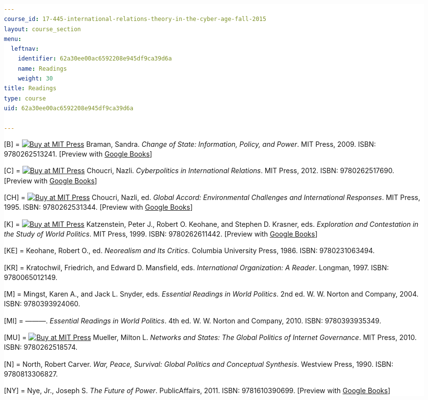```yaml
---
course_id: 17-445-international-relations-theory-in-the-cyber-age-fall-2015
layout: course_section
menu:
  leftnav:
    identifier: 62a30ee00ac6592208e945df9ca39d6a
    name: Readings
    weight: 30
title: Readings
type: course
uid: 62a30ee00ac6592208e945df9ca39d6a

---
```


\[B\] = [![Buy at MIT Press](/images/mp_logo.gif)](https://mitpress.mit.edu/9780262513241) Braman, Sandra. _Change of State: Information, Policy, and Power_. MIT Press, 2009. ISBN: 9780262513241. \[Preview with [Google Books](http://books.google.com/books?id=vY36AQAAQBAJ&pg=PAfrontcover)\]

\[C\] = [![Buy at MIT Press](/images/mp_logo.gif)](https://mitpress.mit.edu/9780262517690) Choucri, Nazli. _Cyberpolitics in International Relations_. MIT Press, 2012. ISBN: 9780262517690. \[Preview with [Google Books](http://books.google.com/books?id=N7iNQSj-X84C&pg=PAfrontcover)\]

\[CH\] = [![Buy at MIT Press](/images/mp_logo.gif)](https://mitpress.mit.edu/9780262531344) Choucri, Nazli, ed. _Global Accord: Environmental Challenges and International Responses_. MIT Press, 1995. ISBN: 9780262531344. \[Preview with [Google Books](http://books.google.com/books?id=DG_7yHCNRI0C&pg=PAfrontcover)\]

\[K\] = [![Buy at MIT Press](/images/mp_logo.gif)](https://mitpress.mit.edu/9780262611442) Katzenstein, Peter J., Robert O. Keohane, and Stephen D. Krasner, eds. _Exploration and Contestation in the Study of World Politics_. MIT Press, 1999. ISBN: 9780262611442. \[Preview with [Google Books](http://books.google.com/books?id=-6YTzbQDoHYC&pg=PAfrontcover)\]

\[KE\] = Keohane, Robert O., ed. _Neorealism and Its Critics_. Columbia University Press, 1986. ISBN: 9780231063494.

\[KR\] = Kratochwil, Friedrich, and Edward D. Mansfield, eds. _International Organization: A Reader_. Longman, 1997. ISBN: 9780065012149.

\[M\] = Mingst, Karen A., and Jack L. Snyder, eds. _Essential Readings in World Politics_. 2nd ed. W. W. Norton and Company, 2004. ISBN: 9780393924060.

\[MI\] = ———. _Essential Readings in World Politics_. 4th ed. W. W. Norton and Company, 2010. ISBN: 9780393935349.

\[MU\] = [![Buy at MIT Press](/images/mp_logo.gif)](https://mitpress.mit.edu/9780262518574) Mueller, Milton L. _Networks and States: The Global Politics of Internet Governance_. MIT Press, 2010. ISBN: 9780262518574.

\[N\] = North, Robert Carver. _War, Peace, Survival: Global Politics and Conceptual Synthesis_. Westview Press, 1990. ISBN: 9780813306827.

\[NY\] = Nye, Jr., Joseph S. _The Future of Power_. PublicAffairs, 2011. ISBN: 9781610390699. \[Preview with [Google Books](http://books.google.com/books?id=u3K6uLzj5WAC&pg=PAfrontcover)\]
